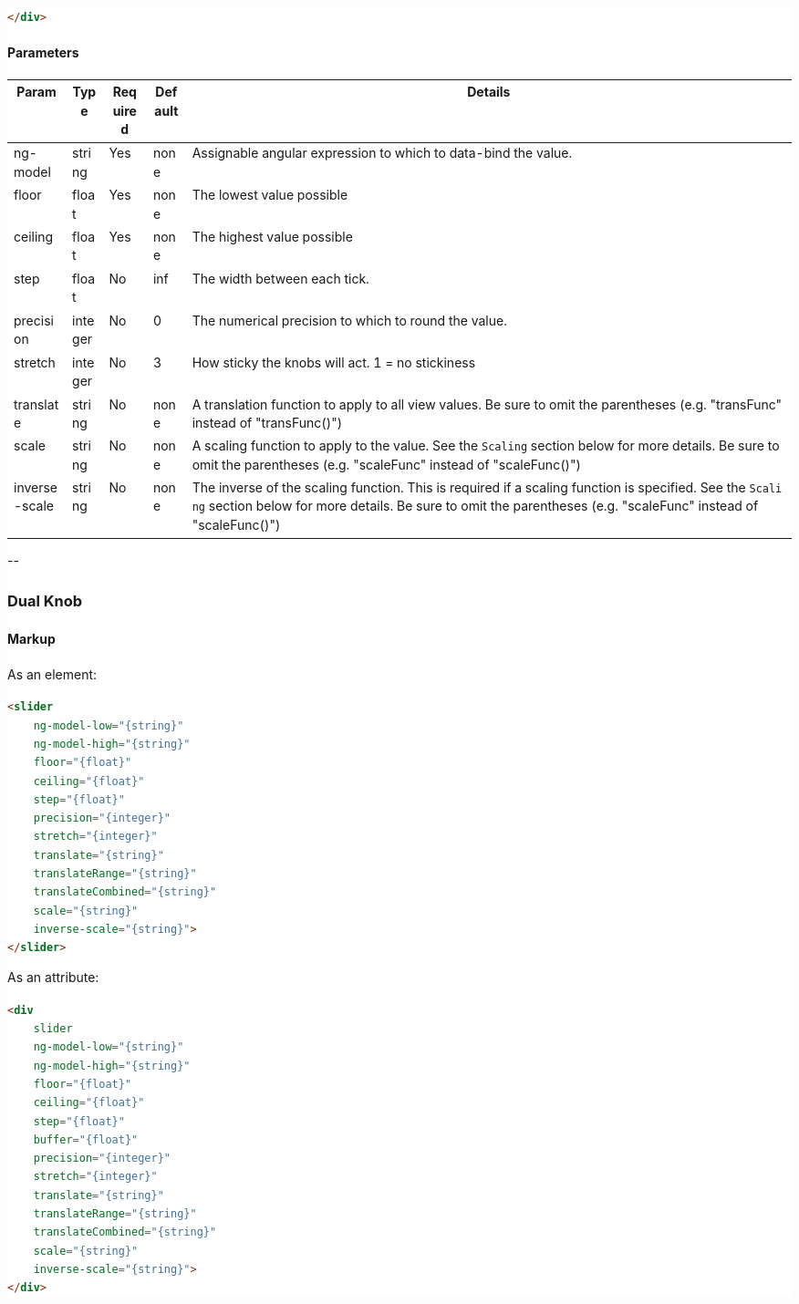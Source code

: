 ```html
</div>
```

#### Parameters
|Param      |Type   |Required |Default |Details |
|-----------|-------|---------|--------|--------|
|ng-model   |string |Yes      |none    |Assignable angular expression to which to data-bind the value. |
|floor      |float  |Yes      |none    |The lowest value possible |
|ceiling    |float  |Yes      |none    |The highest value possible |
|step       |float  |No       |inf     |The width between each tick. |
|precision  |integer|No       |0       |The numerical precision to which to round the value. |
|stretch    |integer|No       |3       |How sticky the knobs will act. 1 = no stickiness |
|translate  |string |No       |none    |A translation function to apply to all view values. Be sure to omit the parentheses (e.g. "transFunc" instead of "transFunc()") |
|scale      |string |No       |none    |A scaling function to apply to the value. See the `Scaling` section below for more details. Be sure to omit the parentheses (e.g. "scaleFunc" instead of "scaleFunc()") |
|inverse-scale |string|No     |none    |The inverse of the scaling function. This is required if a scaling function is specified. See the `Scaling` section below for more details. Be sure to omit the parentheses (e.g. "scaleFunc" instead of "scaleFunc()") |
--
### Dual Knob
#### Markup
As an element:
```html
<slider
    ng-model-low="{string}"
    ng-model-high="{string}"
    floor="{float}"
    ceiling="{float}"
    step="{float}"
    precision="{integer}"
    stretch="{integer}"
    translate="{string}"
    translateRange="{string}"
    translateCombined="{string}"
    scale="{string}"
    inverse-scale="{string}">
</slider>
```
As an attribute:
```html
<div
    slider
    ng-model-low="{string}"
    ng-model-high="{string}"
    floor="{float}"
    ceiling="{float}"
    step="{float}"
    buffer="{float}"
    precision="{integer}"
    stretch="{integer}"
    translate="{string}"
    translateRange="{string}"
    translateCombined="{string}"
    scale="{string}"
    inverse-scale="{string}">
</div>
```
